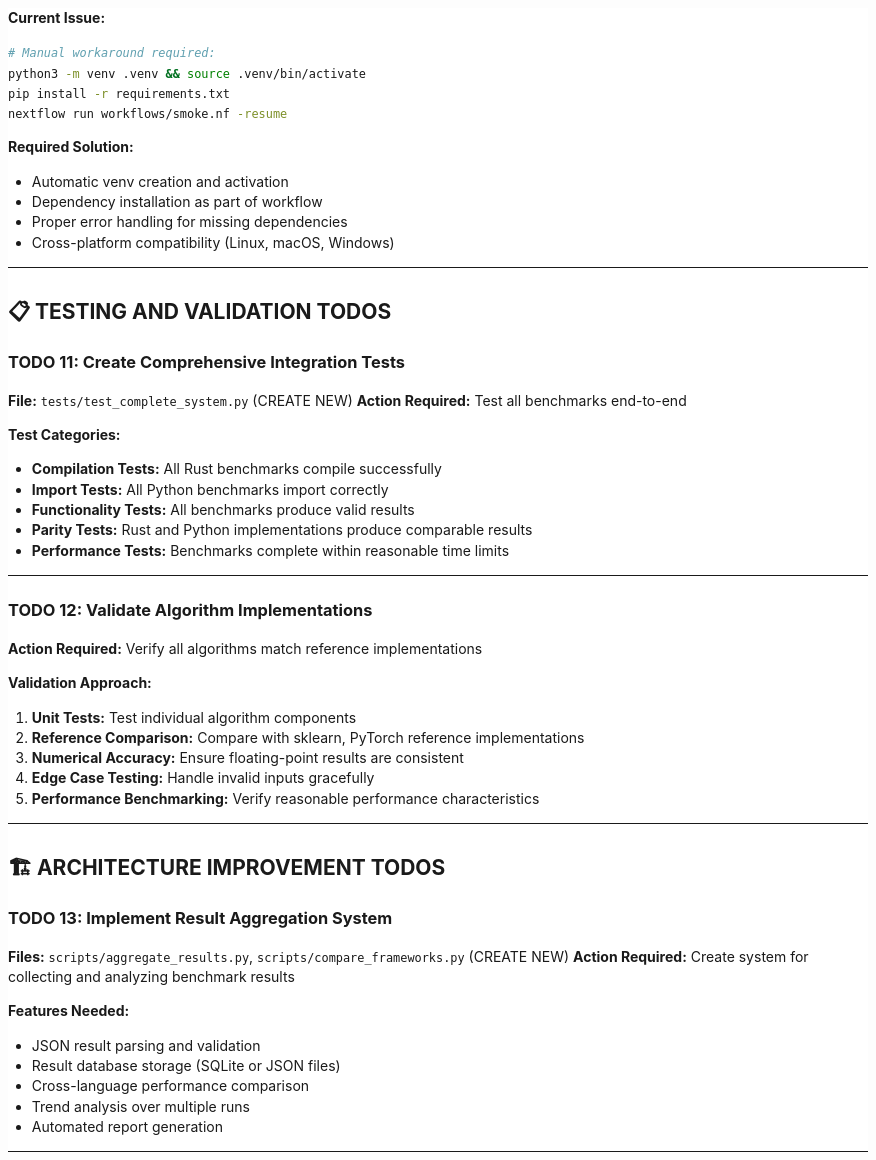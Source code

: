 **Current Issue:**
```bash
# Manual workaround required:
python3 -m venv .venv && source .venv/bin/activate
pip install -r requirements.txt
nextflow run workflows/smoke.nf -resume
```

**Required Solution:**
- Automatic venv creation and activation
- Dependency installation as part of workflow  
- Proper error handling for missing dependencies
- Cross-platform compatibility (Linux, macOS, Windows)

---

## 📋 **TESTING AND VALIDATION TODOS**

### **TODO 11: Create Comprehensive Integration Tests**
**File:** `tests/test_complete_system.py` (CREATE NEW)
**Action Required:** Test all benchmarks end-to-end

**Test Categories:**
- **Compilation Tests:** All Rust benchmarks compile successfully
- **Import Tests:** All Python benchmarks import correctly  
- **Functionality Tests:** All benchmarks produce valid results
- **Parity Tests:** Rust and Python implementations produce comparable results
- **Performance Tests:** Benchmarks complete within reasonable time limits

---

### **TODO 12: Validate Algorithm Implementations**
**Action Required:** Verify all algorithms match reference implementations

**Validation Approach:**
1. **Unit Tests:** Test individual algorithm components
2. **Reference Comparison:** Compare with sklearn, PyTorch reference implementations
3. **Numerical Accuracy:** Ensure floating-point results are consistent
4. **Edge Case Testing:** Handle invalid inputs gracefully
5. **Performance Benchmarking:** Verify reasonable performance characteristics

---

## 🏗️ **ARCHITECTURE IMPROVEMENT TODOS**

### **TODO 13: Implement Result Aggregation System**
**Files:** `scripts/aggregate_results.py`, `scripts/compare_frameworks.py` (CREATE NEW)
**Action Required:** Create system for collecting and analyzing benchmark results

**Features Needed:**
- JSON result parsing and validation
- Result database storage (SQLite or JSON files)
- Cross-language performance comparison
- Trend analysis over multiple runs
- Automated report generation

---